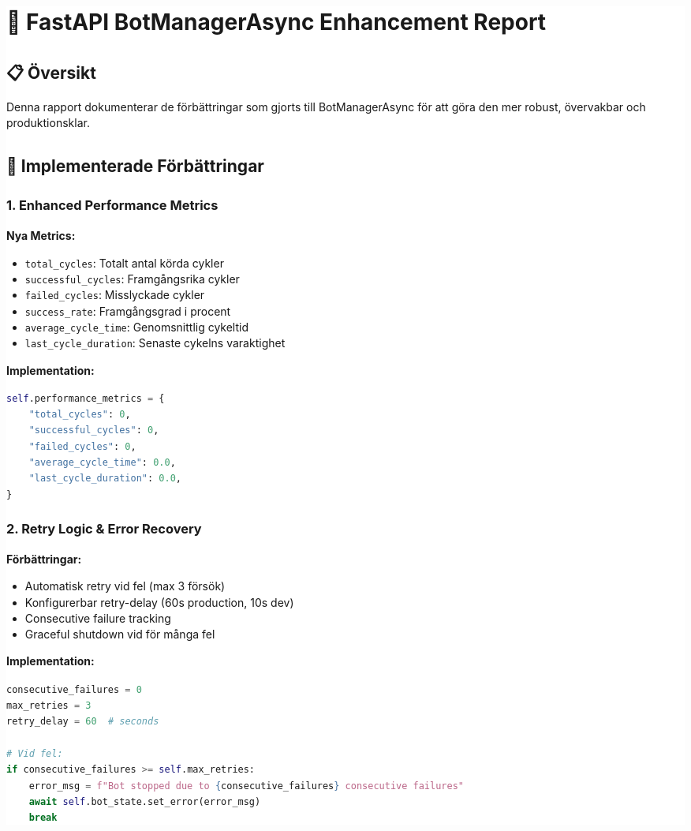 # 🚀 FastAPI BotManagerAsync Enhancement Report

## 📋 **Översikt**

Denna rapport dokumenterar de förbättringar som gjorts till BotManagerAsync för att göra den mer robust, övervakbar och produktionsklar.

## 🎯 **Implementerade Förbättringar**

### **1. Enhanced Performance Metrics**

**Nya Metrics:**
- `total_cycles`: Totalt antal körda cykler
- `successful_cycles`: Framgångsrika cykler
- `failed_cycles`: Misslyckade cykler
- `success_rate`: Framgångsgrad i procent
- `average_cycle_time`: Genomsnittlig cykeltid
- `last_cycle_duration`: Senaste cykelns varaktighet

**Implementation:**
```python
self.performance_metrics = {
    "total_cycles": 0,
    "successful_cycles": 0,
    "failed_cycles": 0,
    "average_cycle_time": 0.0,
    "last_cycle_duration": 0.0,
}
```

### **2. Retry Logic & Error Recovery**

**Förbättringar:**
- Automatisk retry vid fel (max 3 försök)
- Konfigurerbar retry-delay (60s production, 10s dev)
- Consecutive failure tracking
- Graceful shutdown vid för många fel

**Implementation:**
```python
consecutive_failures = 0
max_retries = 3
retry_delay = 60  # seconds

# Vid fel:
if consecutive_failures >= self.max_retries:
    error_msg = f"Bot stopped due to {consecutive_failures} consecutive failures"
    await self.bot_state.set_error(error_msg)
    break
```
